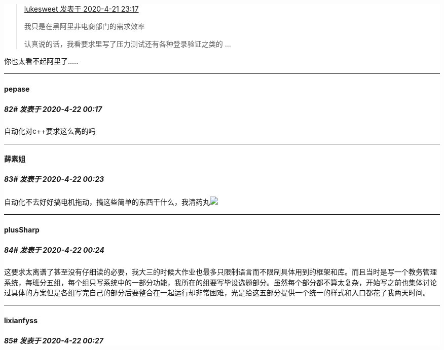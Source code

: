 
<blockquote><a href="httphttps://bbs.saraba1st.com/2b/forum.php?mod=redirect&amp;goto=findpost&amp;pid=47159261&amp;ptid=1925403" target="_blank">lukesweet 发表于 2020-4-21 23:17</a>

我只是在黑阿里非电商部门的需求效率

认真说的话，我看要求里写了压力测试还有各种登录验证之类的 ...</blockquote>
你也太看不起阿里了.....







-----

####  pepase  
##### 82#       发表于 2020-4-22 00:17




自动化对c++要求这么高的吗







-----

####  薛素姐  
##### 83#       发表于 2020-4-22 00:23




自动化不去好好搞电机拖动，搞这些简单的东西干什么，我清药丸<img src="https://static.saraba1st.com/image/smiley/face2017/067.png" referrerpolicy="no-referrer">







-----

####  plusSharp  
##### 84#       发表于 2020-4-22 00:24




这要求太离谱了甚至没有仔细读的必要，我大三的时候大作业也最多只限制语言而不限制具体用到的框架和库。而且当时是写一个教务管理系统，每班分五组，每个组只写系统中的一部分功能，我所在的组要写毕设选题部分。虽然每个部分都不算太复杂，开始写之前也集体讨论过具体的方案但是各组写完自己的部分后要整合在一起运行却非常困难，光是给这五部分提供一个统一的样式和入口都花了我两天时间。







-----

####  lixianfyss  
##### 85#       发表于 2020-4-22 00:27
